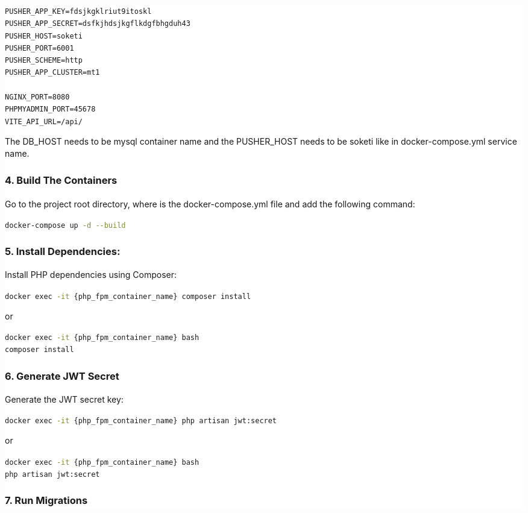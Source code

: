 ```env
PUSHER_APP_KEY=fdsjkgklriut9itoskl
PUSHER_APP_SECRET=dsfkjhdsjkgflkdgfbhgduh43
PUSHER_HOST=soketi
PUSHER_PORT=6001
PUSHER_SCHEME=http
PUSHER_APP_CLUSTER=mt1

NGINX_PORT=8080
PHPMYADMIN_PORT=45678
VITE_API_URL=/api/

```

The DB_HOST needs to be mysql container name and the PUSHER_HOST needs to be soketi like in docker-compose.yml service name.

### 4. Build The Containers

Go to the project root directory, where is the docker-compose.yml file and add the following command:

```bash
docker-compose up -d --build
```

### 5. Install Dependencies:

Install PHP dependencies using Composer:

```bash
docker exec -it {php_fpm_container_name} composer install
```

or
```bash
docker exec -it {php_fpm_container_name} bash
composer install
```

### 6. Generate JWT Secret

Generate the JWT secret key:

```bash
docker exec -it {php_fpm_container_name} php artisan jwt:secret
```

or

```bash
docker exec -it {php_fpm_container_name} bash
php artisan jwt:secret
```

### 7. Run Migrations
